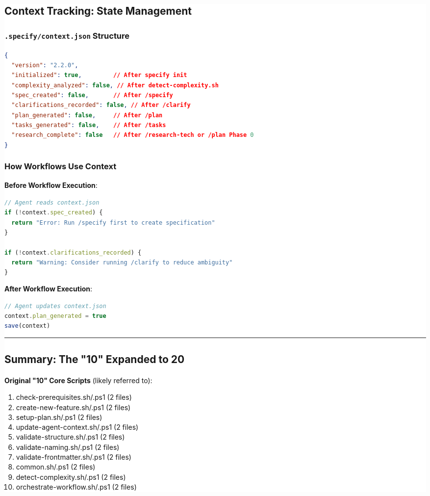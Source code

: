 
## Context Tracking: State Management

### `.specify/context.json` Structure
```json
{
  "version": "2.2.0",
  "initialized": true,         // After specify init
  "complexity_analyzed": false, // After detect-complexity.sh
  "spec_created": false,       // After /specify
  "clarifications_recorded": false, // After /clarify
  "plan_generated": false,     // After /plan
  "tasks_generated": false,    // After /tasks
  "research_complete": false   // After /research-tech or /plan Phase 0
}
```

### How Workflows Use Context

**Before Workflow Execution**:
```javascript
// Agent reads context.json
if (!context.spec_created) {
  return "Error: Run /specify first to create specification"
}

if (!context.clarifications_recorded) {
  return "Warning: Consider running /clarify to reduce ambiguity"
}
```

**After Workflow Execution**:
```javascript
// Agent updates context.json
context.plan_generated = true
save(context)
```

---

## Summary: The "10" Expanded to 20

**Original "10" Core Scripts** (likely referred to):
1. check-prerequisites.sh/.ps1 (2 files)
2. create-new-feature.sh/.ps1 (2 files)
3. setup-plan.sh/.ps1 (2 files)
4. update-agent-context.sh/.ps1 (2 files)
5. validate-structure.sh/.ps1 (2 files)
6. validate-naming.sh/.ps1 (2 files)
7. validate-frontmatter.sh/.ps1 (2 files)
8. common.sh/.ps1 (2 files)
9. detect-complexity.sh/.ps1 (2 files)
10. orchestrate-workflow.sh/.ps1 (2 files)

